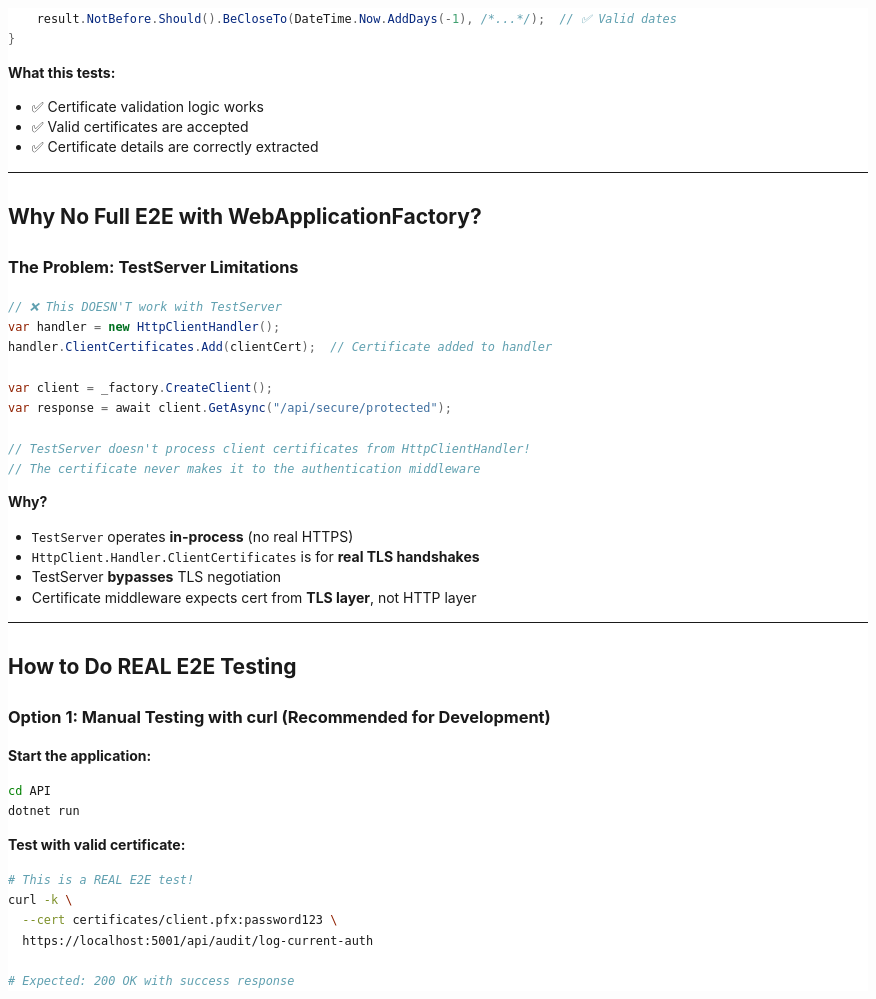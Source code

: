 ```csharp
    result.NotBefore.Should().BeCloseTo(DateTime.Now.AddDays(-1), /*...*/);  // ✅ Valid dates
}
```

**What this tests:**
- ✅ Certificate validation logic works
- ✅ Valid certificates are accepted
- ✅ Certificate details are correctly extracted

---

## Why No Full E2E with WebApplicationFactory?

### The Problem: TestServer Limitations

```csharp
// ❌ This DOESN'T work with TestServer
var handler = new HttpClientHandler();
handler.ClientCertificates.Add(clientCert);  // Certificate added to handler

var client = _factory.CreateClient();
var response = await client.GetAsync("/api/secure/protected");

// TestServer doesn't process client certificates from HttpClientHandler!
// The certificate never makes it to the authentication middleware
```

**Why?**
- `TestServer` operates **in-process** (no real HTTPS)
- `HttpClient.Handler.ClientCertificates` is for **real TLS handshakes**
- TestServer **bypasses** TLS negotiation
- Certificate middleware expects cert from **TLS layer**, not HTTP layer

---

## How to Do REAL E2E Testing

### Option 1: Manual Testing with curl (Recommended for Development)

**Start the application:**
```bash
cd API
dotnet run
```

**Test with valid certificate:**
```bash
# This is a REAL E2E test!
curl -k \
  --cert certificates/client.pfx:password123 \
  https://localhost:5001/api/audit/log-current-auth

# Expected: 200 OK with success response
```

